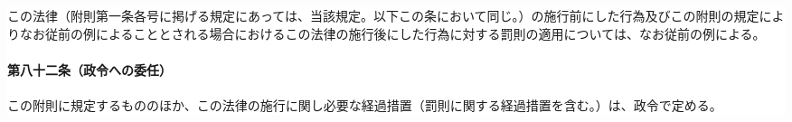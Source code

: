 この法律（附則第一条各号に掲げる規定にあっては、当該規定。以下この条において同じ。）の施行前にした行為及びこの附則の規定によりなお従前の例によることとされる場合におけるこの法律の施行後にした行為に対する罰則の適用については、なお従前の例による。
#### 第八十二条（政令への委任）
この附則に規定するもののほか、この法律の施行に関し必要な経過措置（罰則に関する経過措置を含む。）は、政令で定める。
